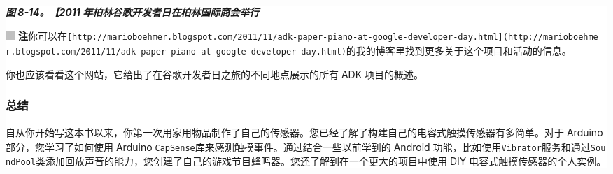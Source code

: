 ***图 8-14。【2011 年柏林谷歌开发者日在柏林国际商会举行***

![images](img/square.jpg) **注**你可以在`[http://marioboehmer.blogspot.com/2011/11/adk-paper-piano-at-google-developer-day.html](http://marioboehmer.blogspot.com/2011/11/adk-paper-piano-at-google-developer-day.html)`的我的博客里找到更多关于这个项目和活动的信息。

你也应该看看这个网站，它给出了在谷歌开发者日之旅的不同地点展示的所有 ADK 项目的概述。

### 总结

自从你开始写这本书以来，你第一次用家用物品制作了自己的传感器。您已经了解了构建自己的电容式触摸传感器有多简单。对于 Arduino 部分，您学习了如何使用 Arduino `CapSense`库来感测触摸事件。通过结合一些以前学到的 Android 功能，比如使用`Vibrator`服务和通过`SoundPool`类添加回放声音的能力，您创建了自己的游戏节目蜂鸣器。您还了解到在一个更大的项目中使用 DIY 电容式触摸传感器的个人实例。